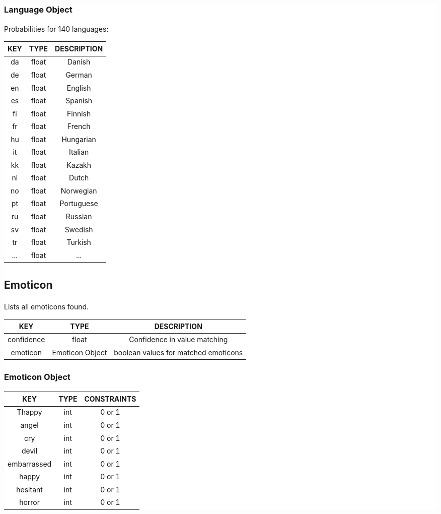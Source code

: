 ### Language Object

Probabilities for 140 languages:

| KEY |  TYPE | DESCRIPTION |
|:---:|:-----:|:-----------:|
| da  | float | Danish      |
| de  | float | German      |
| en  | float | English     |
| es  | float | Spanish     |
| fi  | float | Finnish     |
| fr  | float | French      |
| hu  | float | Hungarian   |
| it  | float | Italian     |
| kk  | float | Kazakh      |
| nl  | float | Dutch       |
| no  | float | Norwegian   |
| pt  | float | Portuguese  |
| ru  | float | Russian     |
| sv  | float | Swedish     |
| tr  | float | Turkish     |
| ... | float | ...         |



## Emoticon

Lists all emoticons found.

|     KEY    |      TYPE      |              DESCRIPTION             |
|:----------:|:--------------:|:------------------------------------:|
| confidence | float          | Confidence in value matching         |
| emoticon   | [Emoticon Object](https://www.lettria.com/documentation/docs/API/document#emoticon-object) | boolean values for matched emoticons |

### Emoticon Object

|     KEY     | TYPE | CONSTRAINTS |
|:-----------:|:----:|:-----------:|
| Thappy      | int  | 0 or 1      |
| angel       | int  | 0 or 1      |
| cry         | int  | 0 or 1      |
| devil       | int  | 0 or 1      |
| embarrassed | int  | 0 or 1      |
| happy       | int  | 0 or 1      |
| hesitant    | int  | 0 or 1      |
| horror      | int  | 0 or 1      |